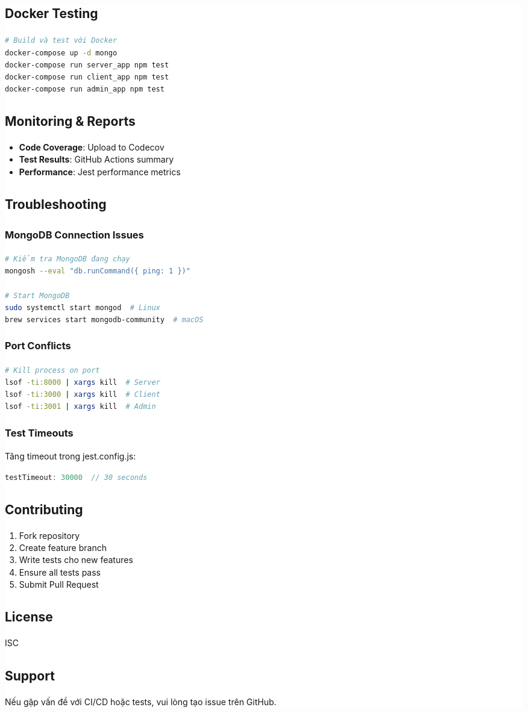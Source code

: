 ## Docker Testing

```bash
# Build và test với Docker
docker-compose up -d mongo
docker-compose run server_app npm test
docker-compose run client_app npm test
docker-compose run admin_app npm test
```

## Monitoring & Reports

- **Code Coverage**: Upload to Codecov
- **Test Results**: GitHub Actions summary
- **Performance**: Jest performance metrics

## Troubleshooting

### MongoDB Connection Issues
```bash
# Kiểm tra MongoDB đang chạy
mongosh --eval "db.runCommand({ ping: 1 })"

# Start MongoDB
sudo systemctl start mongod  # Linux
brew services start mongodb-community  # macOS
```

### Port Conflicts
```bash
# Kill process on port
lsof -ti:8000 | xargs kill  # Server
lsof -ti:3000 | xargs kill  # Client
lsof -ti:3001 | xargs kill  # Admin
```

### Test Timeouts
Tăng timeout trong jest.config.js:
```javascript
testTimeout: 30000  // 30 seconds
```

## Contributing

1. Fork repository
2. Create feature branch
3. Write tests cho new features
4. Ensure all tests pass
5. Submit Pull Request

## License

ISC

## Support

Nếu gặp vấn đề với CI/CD hoặc tests, vui lòng tạo issue trên GitHub.
